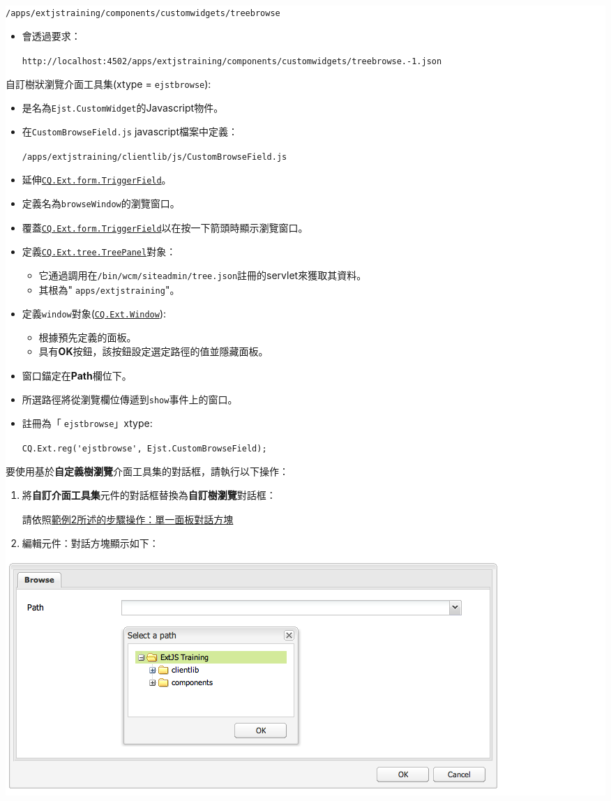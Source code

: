    `/apps/extjstraining/components/customwidgets/treebrowse`

* 會透過要求：

   `http://localhost:4502/apps/extjstraining/components/customwidgets/treebrowse.-1.json`

自訂樹狀瀏覽介面工具集(xtype = `ejstbrowse`):

* 是名為`Ejst.CustomWidget`的Javascript物件。
* 在`CustomBrowseField.js` javascript檔案中定義：

   `/apps/extjstraining/clientlib/js/CustomBrowseField.js`

* 延伸[`CQ.Ext.form.TriggerField`](https://helpx.adobe.com/experience-manager/6-4/sites/developing/using/reference-materials/widgets-api/index.html?class=CQ.Ext.form.TriggerField)。
* 定義名為`browseWindow`的瀏覽窗口。

* 覆蓋[`CQ.Ext.form.TriggerField`](https://helpx.adobe.com/experience-manager/6-4/sites/developing/using/reference-materials/widgets-api/index.html?class=CQ.Ext.form.TriggerField#onTriggerClick)以在按一下箭頭時顯示瀏覽窗口。
* 定義[`CQ.Ext.tree.TreePanel`](https://helpx.adobe.com/experience-manager/6-4/sites/developing/using/reference-materials/widgets-api/index.html?class=CQ.Ext.tree.TreePanel)對象：

   * 它通過調用在`/bin/wcm/siteadmin/tree.json`註冊的servlet來獲取其資料。
   * 其根為&quot; `apps/extjstraining`&quot;。

* 定義`window`對象([`CQ.Ext.Window`](https://helpx.adobe.com/experience-manager/6-4/sites/developing/using/reference-materials/widgets-api/index.html?class=CQ.Ext.Window)):

   * 根據預先定義的面板。
   * 具有&#x200B;**OK**&#x200B;按鈕，該按鈕設定選定路徑的值並隱藏面板。

* 窗口錨定在&#x200B;**Path**&#x200B;欄位下。
* 所選路徑將從瀏覽欄位傳遞到`show`事件上的窗口。

* 註冊為「 `ejstbrowse`」xtype:

   `CQ.Ext.reg('ejstbrowse', Ejst.CustomBrowseField);`

要使用基於&#x200B;**自定義樹瀏覽**&#x200B;介面工具集的對話框，請執行以下操作：

1. 將&#x200B;**自訂介面工具集**&#x200B;元件的對話框替換為&#x200B;**自訂樹瀏覽**&#x200B;對話框：

   請依照[範例2所述的步驟操作：單一面板對話方塊](#example-single-panel-dialog)

1. 編輯元件：對話方塊顯示如下：

![screen_shot_2012-02-01at120104pm](assets/screen_shot_2012-02-01at120104pm.png)
